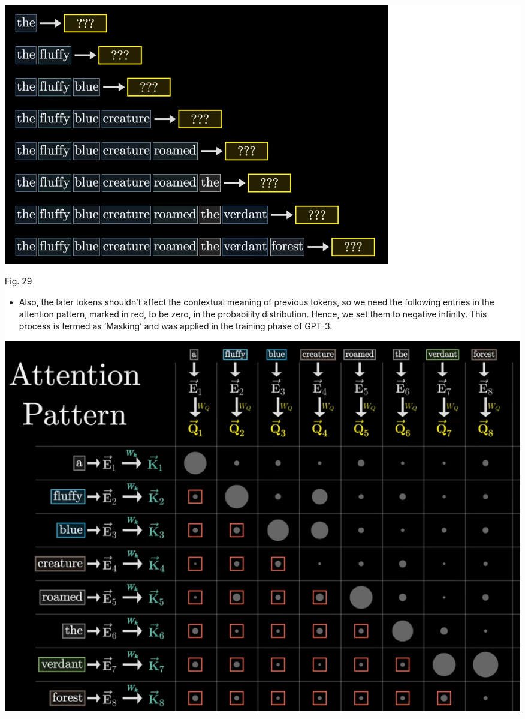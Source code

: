 ![Fig. 29](Neural%20Networks%20182a99e3c172458bac92a1430a6cff2e/Screenshot_from_2024-07-01_16-04-26.png)

Fig. 29

- Also, the later tokens shouldn’t affect the contextual meaning of previous tokens, so we need the following entries in the attention pattern, marked in red, to be zero, in the probability distribution. Hence, we set them to negative infinity. This process is termed as ‘Masking’ and was applied in the training phase of GPT-3.

![Fig. 30](Neural%20Networks%20182a99e3c172458bac92a1430a6cff2e/Screenshot_from_2024-07-01_16-20-32.png)
